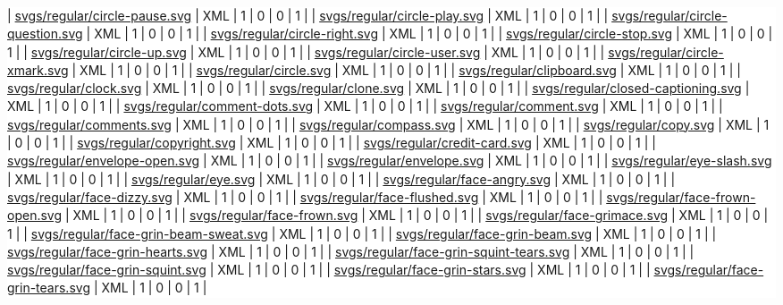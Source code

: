 | [svgs/regular/circle-pause.svg](/svgs/regular/circle-pause.svg) | XML | 1 | 0 | 0 | 1 |
| [svgs/regular/circle-play.svg](/svgs/regular/circle-play.svg) | XML | 1 | 0 | 0 | 1 |
| [svgs/regular/circle-question.svg](/svgs/regular/circle-question.svg) | XML | 1 | 0 | 0 | 1 |
| [svgs/regular/circle-right.svg](/svgs/regular/circle-right.svg) | XML | 1 | 0 | 0 | 1 |
| [svgs/regular/circle-stop.svg](/svgs/regular/circle-stop.svg) | XML | 1 | 0 | 0 | 1 |
| [svgs/regular/circle-up.svg](/svgs/regular/circle-up.svg) | XML | 1 | 0 | 0 | 1 |
| [svgs/regular/circle-user.svg](/svgs/regular/circle-user.svg) | XML | 1 | 0 | 0 | 1 |
| [svgs/regular/circle-xmark.svg](/svgs/regular/circle-xmark.svg) | XML | 1 | 0 | 0 | 1 |
| [svgs/regular/circle.svg](/svgs/regular/circle.svg) | XML | 1 | 0 | 0 | 1 |
| [svgs/regular/clipboard.svg](/svgs/regular/clipboard.svg) | XML | 1 | 0 | 0 | 1 |
| [svgs/regular/clock.svg](/svgs/regular/clock.svg) | XML | 1 | 0 | 0 | 1 |
| [svgs/regular/clone.svg](/svgs/regular/clone.svg) | XML | 1 | 0 | 0 | 1 |
| [svgs/regular/closed-captioning.svg](/svgs/regular/closed-captioning.svg) | XML | 1 | 0 | 0 | 1 |
| [svgs/regular/comment-dots.svg](/svgs/regular/comment-dots.svg) | XML | 1 | 0 | 0 | 1 |
| [svgs/regular/comment.svg](/svgs/regular/comment.svg) | XML | 1 | 0 | 0 | 1 |
| [svgs/regular/comments.svg](/svgs/regular/comments.svg) | XML | 1 | 0 | 0 | 1 |
| [svgs/regular/compass.svg](/svgs/regular/compass.svg) | XML | 1 | 0 | 0 | 1 |
| [svgs/regular/copy.svg](/svgs/regular/copy.svg) | XML | 1 | 0 | 0 | 1 |
| [svgs/regular/copyright.svg](/svgs/regular/copyright.svg) | XML | 1 | 0 | 0 | 1 |
| [svgs/regular/credit-card.svg](/svgs/regular/credit-card.svg) | XML | 1 | 0 | 0 | 1 |
| [svgs/regular/envelope-open.svg](/svgs/regular/envelope-open.svg) | XML | 1 | 0 | 0 | 1 |
| [svgs/regular/envelope.svg](/svgs/regular/envelope.svg) | XML | 1 | 0 | 0 | 1 |
| [svgs/regular/eye-slash.svg](/svgs/regular/eye-slash.svg) | XML | 1 | 0 | 0 | 1 |
| [svgs/regular/eye.svg](/svgs/regular/eye.svg) | XML | 1 | 0 | 0 | 1 |
| [svgs/regular/face-angry.svg](/svgs/regular/face-angry.svg) | XML | 1 | 0 | 0 | 1 |
| [svgs/regular/face-dizzy.svg](/svgs/regular/face-dizzy.svg) | XML | 1 | 0 | 0 | 1 |
| [svgs/regular/face-flushed.svg](/svgs/regular/face-flushed.svg) | XML | 1 | 0 | 0 | 1 |
| [svgs/regular/face-frown-open.svg](/svgs/regular/face-frown-open.svg) | XML | 1 | 0 | 0 | 1 |
| [svgs/regular/face-frown.svg](/svgs/regular/face-frown.svg) | XML | 1 | 0 | 0 | 1 |
| [svgs/regular/face-grimace.svg](/svgs/regular/face-grimace.svg) | XML | 1 | 0 | 0 | 1 |
| [svgs/regular/face-grin-beam-sweat.svg](/svgs/regular/face-grin-beam-sweat.svg) | XML | 1 | 0 | 0 | 1 |
| [svgs/regular/face-grin-beam.svg](/svgs/regular/face-grin-beam.svg) | XML | 1 | 0 | 0 | 1 |
| [svgs/regular/face-grin-hearts.svg](/svgs/regular/face-grin-hearts.svg) | XML | 1 | 0 | 0 | 1 |
| [svgs/regular/face-grin-squint-tears.svg](/svgs/regular/face-grin-squint-tears.svg) | XML | 1 | 0 | 0 | 1 |
| [svgs/regular/face-grin-squint.svg](/svgs/regular/face-grin-squint.svg) | XML | 1 | 0 | 0 | 1 |
| [svgs/regular/face-grin-stars.svg](/svgs/regular/face-grin-stars.svg) | XML | 1 | 0 | 0 | 1 |
| [svgs/regular/face-grin-tears.svg](/svgs/regular/face-grin-tears.svg) | XML | 1 | 0 | 0 | 1 |